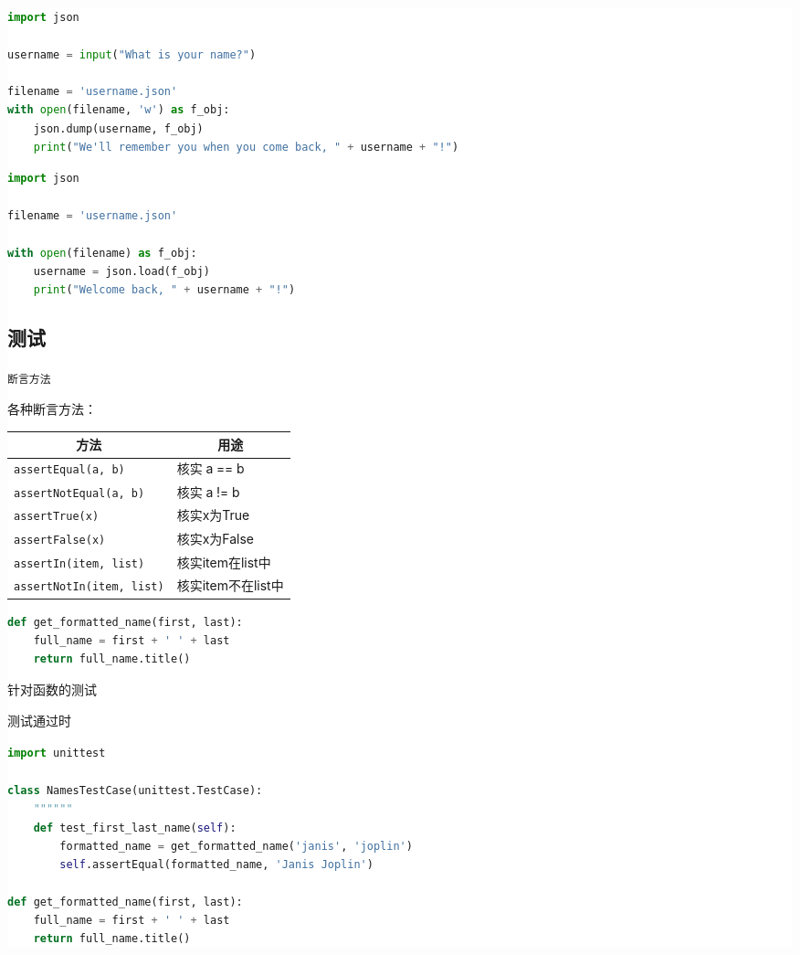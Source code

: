 ```python
import json

username = input("What is your name?")

filename = 'username.json'
with open(filename, 'w') as f_obj:
    json.dump(username, f_obj)
    print("We'll remember you when you come back, " + username + "!")
```



```python
import json

filename = 'username.json'

with open(filename) as f_obj:
    username = json.load(f_obj)
    print("Welcome back, " + username + "!")
```



## 测试



`断言方法`

各种断言方法：

| 方法                      | 用途               |
| ------------------------- | ------------------ |
| `assertEqual(a, b)`       | 核实 a == b        |
| `assertNotEqual(a, b)`    | 核实 a != b        |
| `assertTrue(x)`           | 核实x为True        |
| `assertFalse(x)`          | 核实x为False       |
| `assertIn(item, list)`    | 核实item在list中   |
| `assertNotIn(item, list)` | 核实item不在list中 |



```python
def get_formatted_name(first, last):
    full_name = first + ' ' + last
    return full_name.title()
```

针对函数的测试

测试通过时

```python
import unittest

class NamesTestCase(unittest.TestCase):
    """"""
    def test_first_last_name(self):
        formatted_name = get_formatted_name('janis', 'joplin')
        self.assertEqual(formatted_name, 'Janis Joplin')

def get_formatted_name(first, last):
    full_name = first + ' ' + last
    return full_name.title()

```